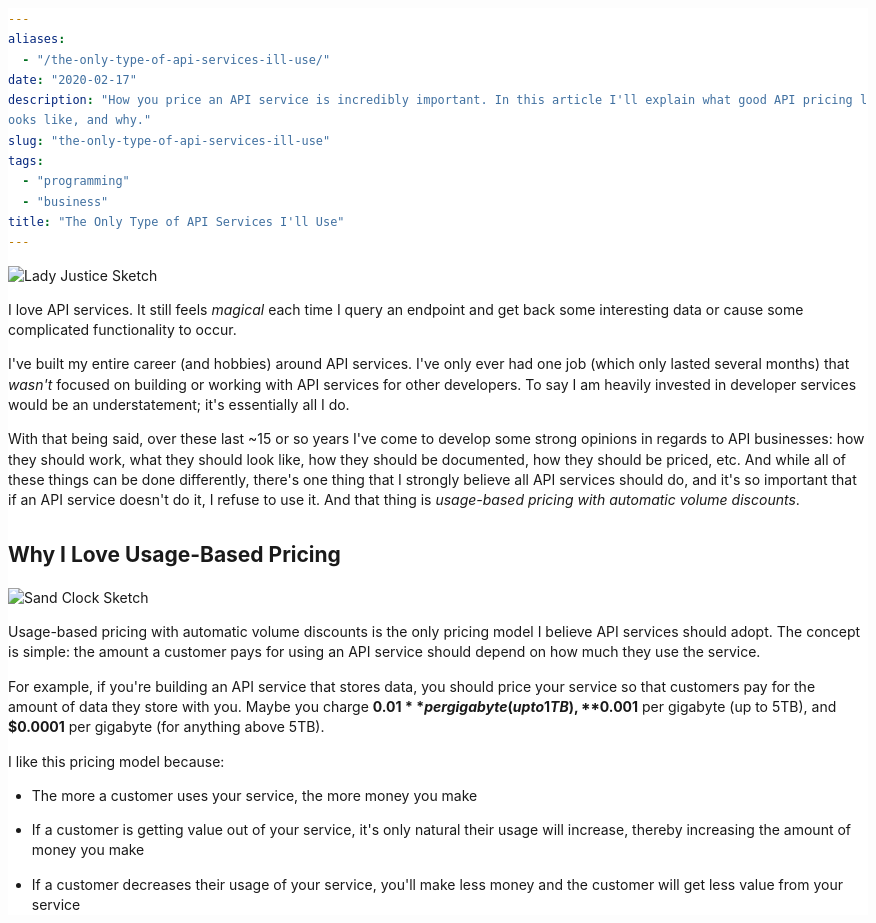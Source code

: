 ```yaml
---
aliases:
  - "/the-only-type-of-api-services-ill-use/"
date: "2020-02-17"
description: "How you price an API service is incredibly important. In this article I'll explain what good API pricing looks like, and why."
slug: "the-only-type-of-api-services-ill-use"
tags:
  - "programming"
  - "business"
title: "The Only Type of API Services I'll Use"
---
```



![Lady Justice Sketch][Lady Justice Sketch]

I love API services. It still feels *magical* each time I query an endpoint and get back some interesting data or cause some complicated functionality to occur.

I've built my entire career (and hobbies) around API services. I've only ever had one job (which only lasted several months) that *wasn't* focused on building or working with API services for other developers. To say I am heavily invested in developer services would be an understatement; it's essentially all I do.

With that being said, over these last ~15 or so years I've come to develop some strong opinions in regards to API businesses: how they should work, what they should look like, how they should be documented, how they should be priced, etc. And while all of these things can be done differently, there's one thing that I strongly believe all API services should do, and it's so important that if an API service doesn't do it, I refuse to use it. And that thing is *usage-based pricing with automatic volume discounts*.

## Why I Love Usage-Based Pricing

![Sand Clock Sketch][Sand Clock Sketch]

Usage-based pricing with automatic volume discounts is the only pricing model I believe API services should adopt. The concept is simple: the amount a customer pays for using an API service should depend on how much they use the service.

For example, if you're building an API service that stores data, you should price your service so that customers pay for the amount of data they store with you. Maybe you charge **$0.01** per gigabyte (up to 1TB), **$0.001** per gigabyte (up to 5TB), and **$0.0001** per gigabyte (for anything above 5TB).

I like this pricing model because:

- The more a customer uses your service, the more money you make
- If a customer is getting value out of your service, it's only natural their usage will increase, thereby increasing the amount of money you make
- If a customer decreases their usage of your service, you'll make less money and the customer will get less value from your service


  [Lady Justice Sketch]: /static/images/2020/lady-justice-sketch.png "Lady Justice Sketch"
  [Sand Clock Sketch]: /static/images/2020/sand-clock-sketch.png "Sand Clock Sketch"
  [Grim Reaper Sketch]: /static/images/2020/grim-reaper-sketch.png "Grim Reaper Sketch"
  [Bucket Sketch]: /static/images/2020/bucket-sketch.png "Bucket Sketch"
  [Business Man Sketch]: /static/images/2020/business-man-sketch.png "Business Man Sketch"
  [Thinking Man Sketch]: /static/images/2020/thinking-man-sketch.png "Thinking Man Sketch"